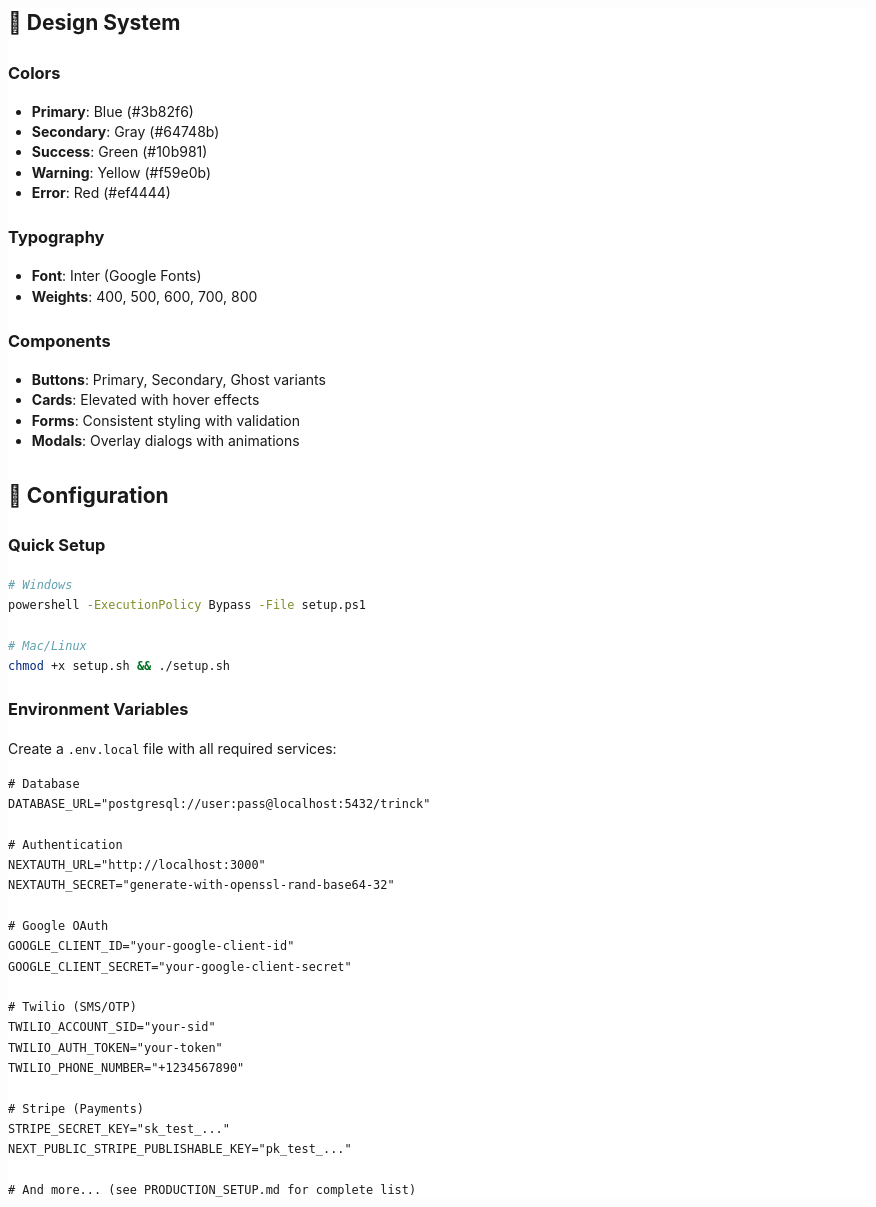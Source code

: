 ## 🎨 Design System

### Colors
- **Primary**: Blue (#3b82f6)
- **Secondary**: Gray (#64748b)
- **Success**: Green (#10b981)
- **Warning**: Yellow (#f59e0b)
- **Error**: Red (#ef4444)

### Typography
- **Font**: Inter (Google Fonts)
- **Weights**: 400, 500, 600, 700, 800

### Components
- **Buttons**: Primary, Secondary, Ghost variants
- **Cards**: Elevated with hover effects
- **Forms**: Consistent styling with validation
- **Modals**: Overlay dialogs with animations

## 🔧 Configuration

### Quick Setup
```bash
# Windows
powershell -ExecutionPolicy Bypass -File setup.ps1

# Mac/Linux
chmod +x setup.sh && ./setup.sh
```

### Environment Variables
Create a `.env.local` file with all required services:
```env
# Database
DATABASE_URL="postgresql://user:pass@localhost:5432/trinck"

# Authentication
NEXTAUTH_URL="http://localhost:3000"
NEXTAUTH_SECRET="generate-with-openssl-rand-base64-32"

# Google OAuth
GOOGLE_CLIENT_ID="your-google-client-id"
GOOGLE_CLIENT_SECRET="your-google-client-secret"

# Twilio (SMS/OTP)
TWILIO_ACCOUNT_SID="your-sid"
TWILIO_AUTH_TOKEN="your-token"
TWILIO_PHONE_NUMBER="+1234567890"

# Stripe (Payments)
STRIPE_SECRET_KEY="sk_test_..."
NEXT_PUBLIC_STRIPE_PUBLISHABLE_KEY="pk_test_..."

# And more... (see PRODUCTION_SETUP.md for complete list)
```
